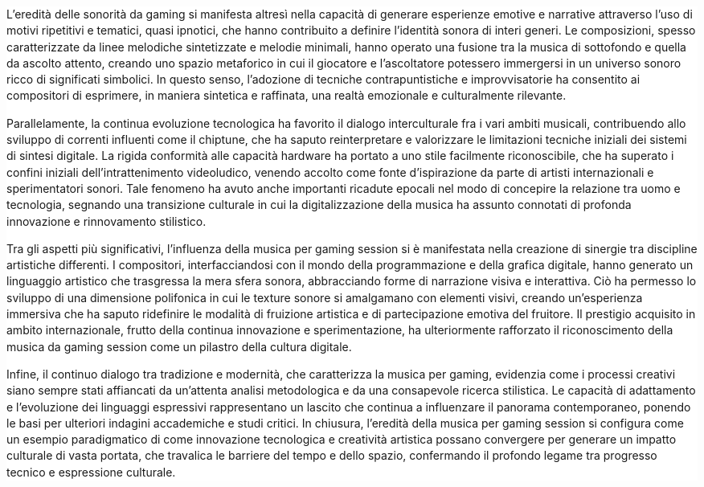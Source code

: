L’eredità delle sonorità da gaming si manifesta altresì nella capacità di generare esperienze
emotive e narrative attraverso l’uso di motivi ripetitivi e tematici, quasi ipnotici, che hanno
contribuito a definire l’identità sonora di interi generi. Le composizioni, spesso caratterizzate da
linee melodiche sintetizzate e melodie minimali, hanno operato una fusione tra la musica di
sottofondo e quella da ascolto attento, creando uno spazio metaforico in cui il giocatore e
l’ascoltatore potessero immergersi in un universo sonoro ricco di significati simbolici. In questo
senso, l’adozione di tecniche contrapuntistiche e improvvisatorie ha consentito ai compositori di
esprimere, in maniera sintetica e raffinata, una realtà emozionale e culturalmente rilevante.

Parallelamente, la continua evoluzione tecnologica ha favorito il dialogo interculturale fra i vari
ambiti musicali, contribuendo allo sviluppo di correnti influenti come il chiptune, che ha saputo
reinterpretare e valorizzare le limitazioni tecniche iniziali dei sistemi di sintesi digitale. La
rigida conformità alle capacità hardware ha portato a uno stile facilmente riconoscibile, che ha
superato i confini iniziali dell’intrattenimento videoludico, venendo accolto come fonte
d’ispirazione da parte di artisti internazionali e sperimentatori sonori. Tale fenomeno ha avuto
anche importanti ricadute epocali nel modo di concepire la relazione tra uomo e tecnologia, segnando
una transizione culturale in cui la digitalizzazione della musica ha assunto connotati di profonda
innovazione e rinnovamento stilistico.

Tra gli aspetti più significativi, l’influenza della musica per gaming session si è manifestata
nella creazione di sinergie tra discipline artistiche differenti. I compositori, interfacciandosi
con il mondo della programmazione e della grafica digitale, hanno generato un linguaggio artistico
che trasgressa la mera sfera sonora, abbracciando forme di narrazione visiva e interattiva. Ciò ha
permesso lo sviluppo di una dimensione polifonica in cui le texture sonore si amalgamano con
elementi visivi, creando un’esperienza immersiva che ha saputo ridefinire le modalità di fruizione
artistica e di partecipazione emotiva del fruitore. Il prestigio acquisito in ambito internazionale,
frutto della continua innovazione e sperimentazione, ha ulteriormente rafforzato il riconoscimento
della musica da gaming session come un pilastro della cultura digitale.

Infine, il continuo dialogo tra tradizione e modernità, che caratterizza la musica per gaming,
evidenzia come i processi creativi siano sempre stati affiancati da un’attenta analisi metodologica
e da una consapevole ricerca stilistica. Le capacità di adattamento e l’evoluzione dei linguaggi
espressivi rappresentano un lascito che continua a influenzare il panorama contemporaneo, ponendo le
basi per ulteriori indagini accademiche e studi critici. In chiusura, l’eredità della musica per
gaming session si configura come un esempio paradigmatico di come innovazione tecnologica e
creatività artistica possano convergere per generare un impatto culturale di vasta portata, che
travalica le barriere del tempo e dello spazio, confermando il profondo legame tra progresso tecnico
e espressione culturale.
